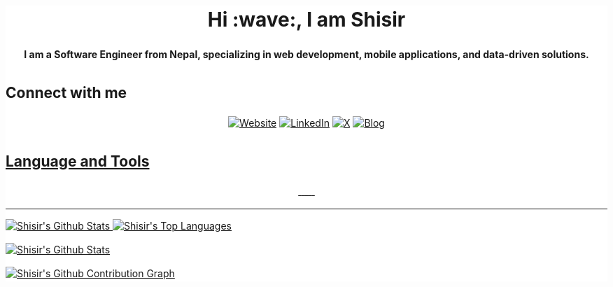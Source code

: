 <h1 align='center'>Hi :wave:, I am Shisir</h1>
<h4 align='center'>I am a Software Engineer from Nepal, specializing in web development, mobile applications, and data-driven solutions.</h4>

## Connect with me

<p align='center'>
  <a href="http://gcshisir.com.np"><img src="https://img.shields.io/badge/website-000000?style=for-the-badge&logo=About.me&logoColor=white" alt="Website"></a>
  <a href="https://www.linkedin.com/in/shisir-g-c-851695176/"><img src="https://img.shields.io/badge/LinkedIn-0077B5?style=for-the-badge&logo=linkedin&logoColor=white" alt="LinkedIn"></a>
  <a href="https://twitter.com/Shisir48897812"><img src="https://img.shields.io/badge/X-000000?style=for-the-badge&logo=x&logoColor=white" alt="X" ></a>
  <a href="http://blog.gcshisir.com.np"><img src="https://img.shields.io/badge/Blog-FFA500?style=for-the-badge&logo=rss&logoColor=white" alt="Blog">
</p>




## Language and Tools

<p align="center">
<img src="https://img.shields.io/badge/fastapi-109989?style=for-the-badge&logo=FASTAPI&logoColor=white" alt="">
<img src="https://img.shields.io/badge/MongoDB-4EA94B?style=for-the-badge&logo=mongodb&logoColor=white" alt="">
<img src="https://img.shields.io/badge/Apache_Kafka-231F20?style=for-the-badge&logo=apache-kafka&logoColor=white" alt="">
<img src="https://img.shields.io/badge/Amazon_AWS-FF9900?style=for-the-badge&logo=amazonwebservices&logoColor=white" alt="">
<img src="https://img.shields.io/badge/React-20232A?style=for-the-badge&logo=react&logoColor=61DAFB" alt="">
<img src="https://img.shields.io/badge/Angular-DD0031?style=for-the-badge&logo=angular&logoColor=white" alt="">
<img src="https://img.shields.io/badge/Oracle-F80000?style=for-the-badge&logo=oracle&logoColor=black" alt="">
</p>


---

<p align='left'>
  <img src="https://github-readme-stats.vercel.app/api?username=gcshisir&show_icons=true&theme=blueberry" alt="Shisir's Github Stats" height='50%' width='50%'>
  <img src="https://github-readme-stats.vercel.app/api/top-langs/?username=gcshisir&hide=html,css,scss,blade&langs_count=6&layout=compact&theme=blueberry" alt="Shisir's Top Languages"      height='50%' width='41.7%'>
</p>

<p>
  <img src="https://github-profile-summary-cards.vercel.app/api/cards/profile-details?username=gcshisir&theme=blueberry" alt="Shisir's Github Stats" width="100%">
</p>

<p>
  <img src="https://github-readme-activity-graph.vercel.app/graph?username=gcshisir&theme=react-dark" alt="Shisir's Github Contribution Graph" width="100%">
</p>



 






